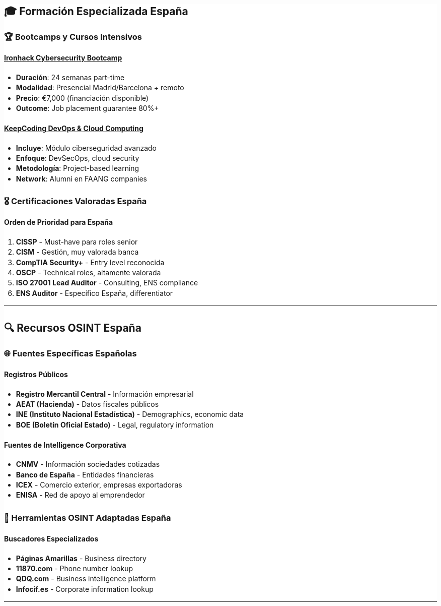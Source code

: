 ## 🎓 Formación Especializada España

### 🏆 Bootcamps y Cursos Intensivos

#### **[Ironhack Cybersecurity Bootcamp](https://www.ironhack.com/es/cybersecurity)**
- **Duración**: 24 semanas part-time
- **Modalidad**: Presencial Madrid/Barcelona + remoto
- **Precio**: €7,000 (financiación disponible)
- **Outcome**: Job placement guarantee 80%+

#### **[KeepCoding DevOps & Cloud Computing](https://keepcoding.io/)**
- **Incluye**: Módulo ciberseguridad avanzado
- **Enfoque**: DevSecOps, cloud security
- **Metodología**: Project-based learning
- **Network**: Alumni en FAANG companies

### 🎖️ Certificaciones Valoradas España

#### **Orden de Prioridad para España**
1. **CISSP** - Must-have para roles senior
2. **CISM** - Gestión, muy valorada banca
3. **CompTIA Security+** - Entry level reconocida
4. **OSCP** - Technical roles, altamente valorada
5. **ISO 27001 Lead Auditor** - Consulting, ENS compliance
6. **ENS Auditor** - Específico España, differentiator

---

## 🔍 Recursos OSINT España

### 🌐 Fuentes Específicas Españolas

#### **Registros Públicos**
- **Registro Mercantil Central** - Información empresarial
- **AEAT (Hacienda)** - Datos fiscales públicos  
- **INE (Instituto Nacional Estadística)** - Demographics, economic data
- **BOE (Boletín Oficial Estado)** - Legal, regulatory information

#### **Fuentes de Intelligence Corporativa**
- **CNMV** - Información sociedades cotizadas
- **Banco de España** - Entidades financieras
- **ICEX** - Comercio exterior, empresas exportadoras
- **ENISA** - Red de apoyo al emprendedor

### 🔎 Herramientas OSINT Adaptadas España

#### **Buscadores Especializados**
- **Páginas Amarillas** - Business directory
- **11870.com** - Phone number lookup
- **QDQ.com** - Business intelligence platform
- **Infocif.es** - Corporate information lookup

---